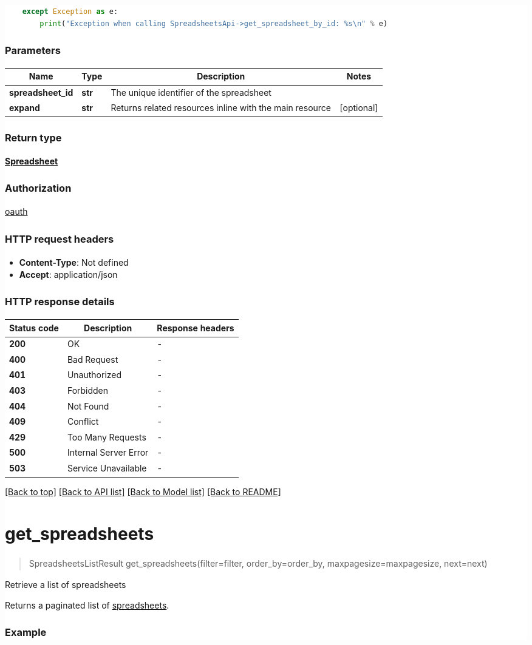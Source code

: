 ```python
    except Exception as e:
        print("Exception when calling SpreadsheetsApi->get_spreadsheet_by_id: %s\n" % e)
```



### Parameters


Name | Type | Description  | Notes
------------- | ------------- | ------------- | -------------
 **spreadsheet_id** | **str**| The unique identifier of the spreadsheet | 
 **expand** | **str**| Returns related resources inline with the main resource | [optional] 

### Return type

[**Spreadsheet**](Spreadsheet.md)

### Authorization

[oauth](../README.md#oauth)

### HTTP request headers

 - **Content-Type**: Not defined
 - **Accept**: application/json

### HTTP response details

| Status code | Description | Response headers |
|-------------|-------------|------------------|
**200** | OK |  -  |
**400** | Bad Request |  -  |
**401** | Unauthorized |  -  |
**403** | Forbidden |  -  |
**404** | Not Found |  -  |
**409** | Conflict |  -  |
**429** | Too Many Requests |  -  |
**500** | Internal Server Error |  -  |
**503** | Service Unavailable |  -  |

[[Back to top]](#) [[Back to API list]](../README.md#documentation-for-api-endpoints) [[Back to Model list]](../README.md#documentation-for-models) [[Back to README]](../README.md)

# **get_spreadsheets**
> SpreadsheetsListResult get_spreadsheets(filter=filter, order_by=order_by, maxpagesize=maxpagesize, next=next)

Retrieve a list of spreadsheets

Returns a paginated list of [spreadsheets](ref:platform-spreadsheets#spreadsheet). 

### Example
